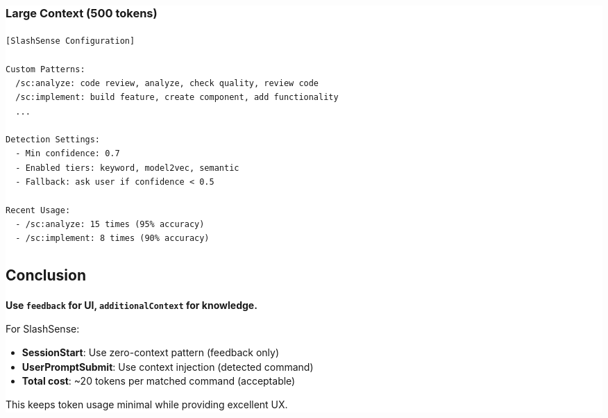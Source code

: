 ### Large Context (500 tokens)
```
[SlashSense Configuration]

Custom Patterns:
  /sc:analyze: code review, analyze, check quality, review code
  /sc:implement: build feature, create component, add functionality
  ...

Detection Settings:
  - Min confidence: 0.7
  - Enabled tiers: keyword, model2vec, semantic
  - Fallback: ask user if confidence < 0.5

Recent Usage:
  - /sc:analyze: 15 times (95% accuracy)
  - /sc:implement: 8 times (90% accuracy)
```

## Conclusion

**Use `feedback` for UI, `additionalContext` for knowledge.**

For SlashSense:
- **SessionStart**: Use zero-context pattern (feedback only)
- **UserPromptSubmit**: Use context injection (detected command)
- **Total cost**: ~20 tokens per matched command (acceptable)

This keeps token usage minimal while providing excellent UX.
